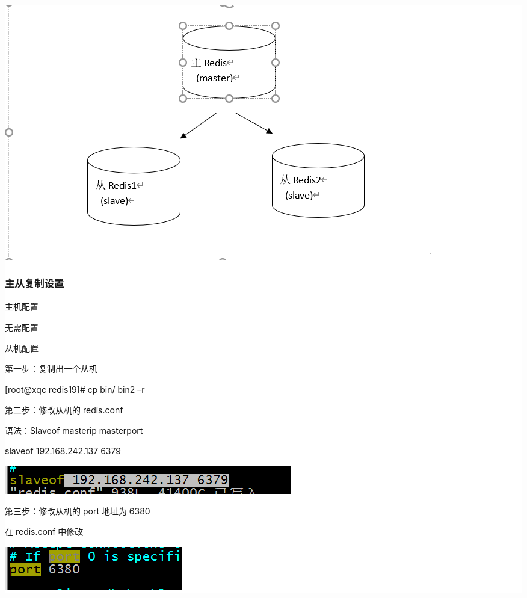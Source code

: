 ![image-20201127171241544](media/image-20201127171241544.png)

### 主从复制设置

主机配置

无需配置

从机配置

第一步：复制出一个从机

[root\@xqc redis19]\# cp bin/ bin2 –r

第二步：修改从机的 redis.conf

语法：Slaveof masterip masterport

slaveof 192.168.242.137 6379

![](media/a01b5524303b194719dbc3f04503ea1e.png)

第三步：修改从机的 port 地址为 6380

在 redis.conf 中修改

![](media/e11f7ea497ef415af6b3667360eac66a.png)
